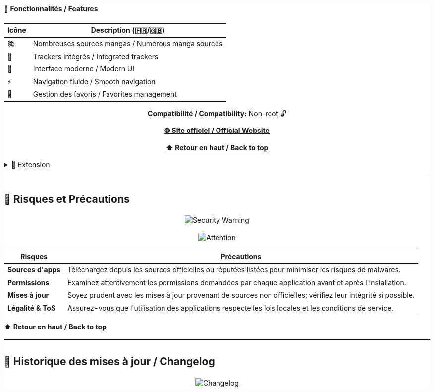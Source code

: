 #### 🎯 Fonctionnalités / Features

| Icône | Description (🇫🇷/🇬🇧) |
|----------------|-------------|
| 📚 | Nombreuses sources mangas / Numerous manga sources |
| 🔗 | Trackers intégrés / Integrated trackers |
| 🎨 | Interface moderne / Modern UI |
| ⚡ | Navigation fluide / Smooth navigation |
| 📑 | Gestion des favoris / Favorites management |

<div align="center">
 <p><strong>Compatibilité / Compatibility:</strong> Non-root 🔓</p>
 <p><a href="https://komikku-app.github.io/"><strong>🌐 Site officiel / Official Website</strong></a></p>
  <p><a href="#-liste-dapplications-utiles-android--useful-android-apps-list-"><strong>⬆️ Retour en haut / Back to top</strong></a></p>
</div>

<details><summary>🔌 Extension</summary></details>

---

## 🚨 Risques et Précautions

<div align="center">
 <img src="https://img.shields.io/badge/SECURITY-WARNING-ff0000?style=for-the-badge" alt="Security Warning"/>
 <p>
 <img src="https://img.shields.io/badge/⚠️ ATTENTION-yellow?style=for-the-badge" alt="Attention"/>
 </p>
</div>

| Risques | Précautions |
|----------------|-------------|
| **Sources d'apps** | Téléchargez depuis les sources officielles ou réputées listées pour minimiser les risques de malwares. |
| **Permissions** | Examinez attentivement les permissions demandées par chaque application avant et après l'installation. |
| **Mises à jour** | Soyez prudent avec les mises à jour provenant de sources non officielles; vérifiez leur intégrité si possible. |
| **Légalité & ToS** | Assurez-vous que l'utilisation des applications respecte les lois locales et les conditions de service. |

<p><a href="#-liste-dapplications-utiles-android--useful-android-apps-list-"><strong>⬆️ Retour en haut / Back to top</strong></a></p>

---

## 📜 Historique des mises à jour / Changelog

<div align="center">
 <img src="https://img.shields.io/badge/📜 Historique des mises à jour / Changelog-ffc054?style=for-the-badge" alt="Changelog"/>
</div>
